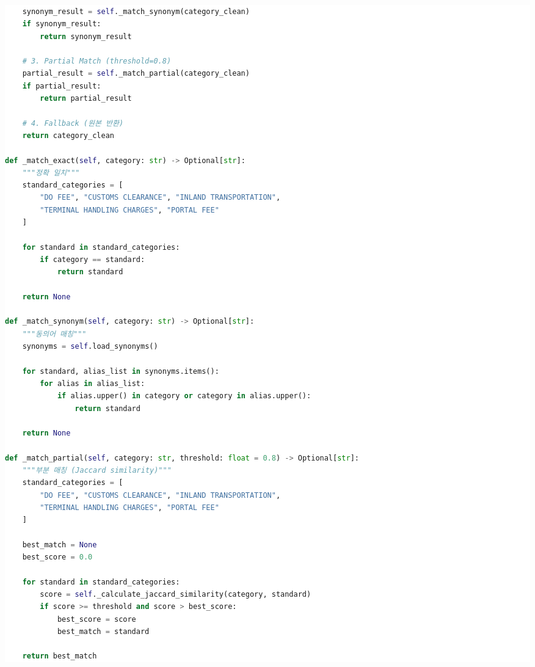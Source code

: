```python
    synonym_result = self._match_synonym(category_clean)
    if synonym_result:
        return synonym_result

    # 3. Partial Match (threshold=0.8)
    partial_result = self._match_partial(category_clean)
    if partial_result:
        return partial_result

    # 4. Fallback (원본 반환)
    return category_clean

def _match_exact(self, category: str) -> Optional[str]:
    """정확 일치"""
    standard_categories = [
        "DO FEE", "CUSTOMS CLEARANCE", "INLAND TRANSPORTATION",
        "TERMINAL HANDLING CHARGES", "PORTAL FEE"
    ]

    for standard in standard_categories:
        if category == standard:
            return standard

    return None

def _match_synonym(self, category: str) -> Optional[str]:
    """동의어 매칭"""
    synonyms = self.load_synonyms()

    for standard, alias_list in synonyms.items():
        for alias in alias_list:
            if alias.upper() in category or category in alias.upper():
                return standard

    return None

def _match_partial(self, category: str, threshold: float = 0.8) -> Optional[str]:
    """부분 매칭 (Jaccard similarity)"""
    standard_categories = [
        "DO FEE", "CUSTOMS CLEARANCE", "INLAND TRANSPORTATION",
        "TERMINAL HANDLING CHARGES", "PORTAL FEE"
    ]

    best_match = None
    best_score = 0.0

    for standard in standard_categories:
        score = self._calculate_jaccard_similarity(category, standard)
        if score >= threshold and score > best_score:
            best_score = score
            best_match = standard

    return best_match
```

